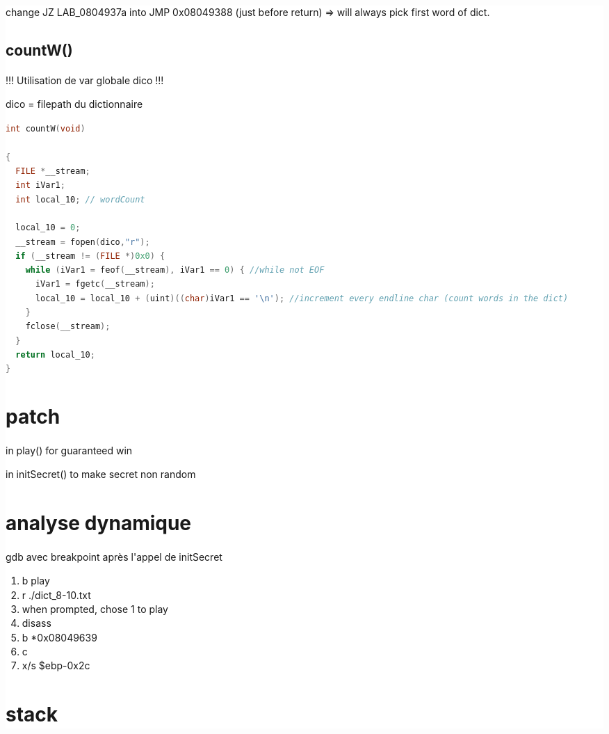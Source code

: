 change JZ LAB_0804937a into JMP 0x08049388 (just before return) => will always pick first word of dict.

## countW()

!!! Utilisation de var globale dico !!!

dico = filepath du dictionnaire

```c
int countW(void)

{
  FILE *__stream;
  int iVar1;
  int local_10; // wordCount
  
  local_10 = 0;
  __stream = fopen(dico,"r");
  if (__stream != (FILE *)0x0) {
    while (iVar1 = feof(__stream), iVar1 == 0) { //while not EOF
      iVar1 = fgetc(__stream);
      local_10 = local_10 + (uint)((char)iVar1 == '\n'); //increment every endline char (count words in the dict)
    }
    fclose(__stream);
  }
  return local_10;
}

```



# patch

in play() for guaranteed win

in initSecret() to make secret non random

# analyse dynamique

gdb avec breakpoint après l'appel de initSecret
1. b play
2. r ./dict_8-10.txt
3. when prompted, chose 1 to play
4. disass
5. b *0x08049639
6. c
7. x/s $ebp-0x2c

# stack
